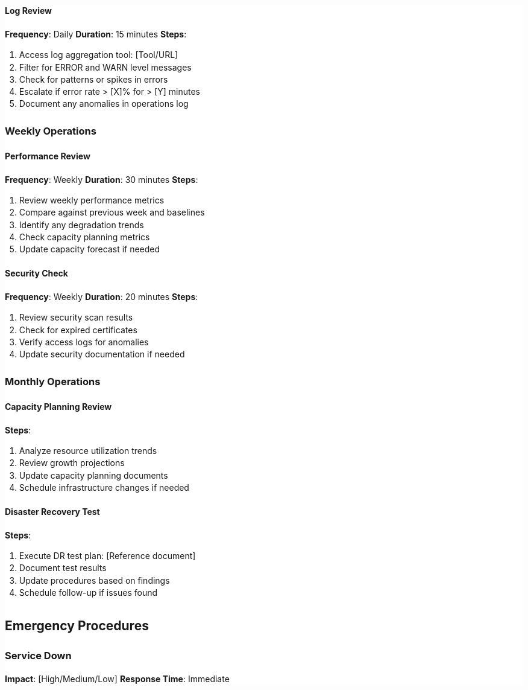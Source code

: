 #### Log Review
**Frequency**: Daily
**Duration**: 15 minutes
**Steps**:
1. Access log aggregation tool: [Tool/URL]
2. Filter for ERROR and WARN level messages
3. Check for patterns or spikes in errors
4. Escalate if error rate > [X]% for > [Y] minutes
5. Document any anomalies in operations log

### Weekly Operations
#### Performance Review
**Frequency**: Weekly
**Duration**: 30 minutes
**Steps**:
1. Review weekly performance metrics
2. Compare against previous week and baselines
3. Identify any degradation trends
4. Check capacity planning metrics
5. Update capacity forecast if needed

#### Security Check
**Frequency**: Weekly
**Duration**: 20 minutes
**Steps**:
1. Review security scan results
2. Check for expired certificates
3. Verify access logs for anomalies
4. Update security documentation if needed

### Monthly Operations
#### Capacity Planning Review
**Steps**:
1. Analyze resource utilization trends
2. Review growth projections
3. Update capacity planning documents
4. Schedule infrastructure changes if needed

#### Disaster Recovery Test
**Steps**:
1. Execute DR test plan: [Reference document]
2. Document test results
3. Update procedures based on findings
4. Schedule follow-up if issues found

## Emergency Procedures

### Service Down
**Impact**: [High/Medium/Low]
**Response Time**: Immediate
